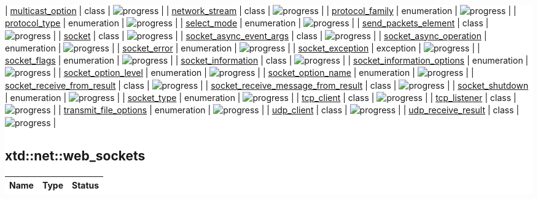 | [multicast_option](https://github.com/gammasoft71/xtd/tree/master/src/xtd.core/include/xtd/net/sockets/multicast_option.h)                                     | class        | ![progress](/pictures/progress100.png) |
| [network_stream](https://github.com/gammasoft71/xtd/tree/master/src/xtd.core/include/xtd/net/sockets/network_stream.h)                                         | class        | ![progress](/pictures/progress100.png) |
| [protocol_family](https://github.com/gammasoft71/xtd/tree/master/src/xtd.core/include/xtd/net/sockets/protocol_family.h)                                       | enumeration  | ![progress](/pictures/progress100.png) |
| [protocol_type](https://github.com/gammasoft71/xtd/tree/master/src/xtd.core/include/xtd/net/sockets/protocol_type.h)                                           | enumeration  | ![progress](/pictures/progress100.png) |
| [select_mode](https://github.com/gammasoft71/xtd/tree/master/src/xtd.core/include/xtd/net/sockets/select_mode.h)                                               | enumeration  | ![progress](/pictures/progress100.png) |
| [send_packets_element](https://github.com/gammasoft71/xtd/tree/master/src/xtd.core/include/xtd/net/sockets/send_packets_element.h)                             | class        | ![progress](/pictures/progress100.png) |
| [socket](https://github.com/gammasoft71/xtd/tree/master/src/xtd.core/include/xtd/net/sockets/socket.h)                                                         | class        | ![progress](/pictures/progress75.png)  |
| [socket_async_event_args](https://github.com/gammasoft71/xtd/tree/master/src/xtd.core/include/xtd/net/sockets/socket_async_event_args.h)                       | class        | ![progress](/pictures/progress100.png) |
| [socket_async_operation](https://github.com/gammasoft71/xtd/tree/master/src/xtd.core/include/xtd/net/sockets/socket_async_operation.h)                         | enumeration  | ![progress](/pictures/progress100.png) |
| [socket_error](https://github.com/gammasoft71/xtd/tree/master/src/xtd.core/include/xtd/net/sockets/socket_error.h)                                             | enumeration  | ![progress](/pictures/progress100.png) |
| [socket_exception](https://github.com/gammasoft71/xtd/tree/master/src/xtd.core/include/xtd/net/sockets/socket_exception.h)                                     | exception    | ![progress](/pictures/progress100.png) |
| [socket_flags](https://github.com/gammasoft71/xtd/tree/master/src/xtd.core/include/xtd/net/sockets/socket_flags.h)                                             | enumeration  | ![progress](/pictures/progress100.png) |
| [socket_information](https://github.com/gammasoft71/xtd/tree/master/src/xtd.core/include/xtd/net/sockets/socket_information.h)                                 | class        | ![progress](/pictures/progress100.png) |
| [socket_information_options](https://github.com/gammasoft71/xtd/tree/master/src/xtd.core/include/xtd/net/sockets/socket_information_options.h)                 | enumeration  | ![progress](/pictures/progress100.png) |
| [socket_option_level](https://github.com/gammasoft71/xtd/tree/master/src/xtd.core/include/xtd/net/sockets/socket_option_level.h)                               | enumeration  | ![progress](/pictures/progress100.png) |
| [socket_option_name](https://github.com/gammasoft71/xtd/tree/master/src/xtd.core/include/xtd/net/sockets/socket_option_name.h)                                 | enumeration  | ![progress](/pictures/progress100.png) |
| [socket_receive_from_result](https://github.com/gammasoft71/xtd/tree/master/src/xtd.core/include/xtd/net/sockets/socket_receive_from_result.h)                 | class        | ![progress](/pictures/progress0.png)   |
| [socket_receive_message_from_result](https://github.com/gammasoft71/xtd/tree/master/src/xtd.core/include/xtd/net/sockets/socket_receive_message_from_result.h) | class        | ![progress](/pictures/progress0.png)   |
| [socket_shutdown](https://github.com/gammasoft71/xtd/tree/master/src/xtd.core/include/xtd/net/sockets/socket_shutdown.h)                                       | enumeration  | ![progress](/pictures/progress100.png) |
| [socket_type](https://github.com/gammasoft71/xtd/tree/master/src/xtd.core/include/xtd/net/sockets/socket_type.h)                                               | enumeration  | ![progress](/pictures/progress100.png) |
| [tcp_client](https://github.com/gammasoft71/xtd/tree/master/src/xtd.core/include/xtd/net/sockets/tcp_client.h)                                                 | class        | ![progress](/pictures/progress75.png)  |
| [tcp_listener](https://github.com/gammasoft71/xtd/tree/master/src/xtd.core/include/xtd/net/sockets/tcp_listener.h)                                             | class        | ![progress](/pictures/progress75.png)  |
| [transmit_file_options](https://github.com/gammasoft71/xtd/tree/master/src/xtd.core/include/xtd/net/sockets/transmit_file_options.h)                           | enumeration  | ![progress](/pictures/progress100.png) |
| [udp_client](https://github.com/gammasoft71/xtd/tree/master/src/xtd.core/include/xtd/net/sockets/udp_client.h)                                                 | class        | ![progress](/pictures/progress75.png)  |
| [udp_receive_result](https://github.com/gammasoft71/xtd/tree/master/src/xtd.core/include/xtd/net/sockets/udp_receive_result.h)                                 | class        | ![progress](/pictures/progress0.png)   |

## xtd::net::web_sockets

| Name                                                                                                                                        | Type         | Status                                 |
| ------------------------------------------------------------------------------------------------------------------------------------------- | ------------ | -------------------------------------- |